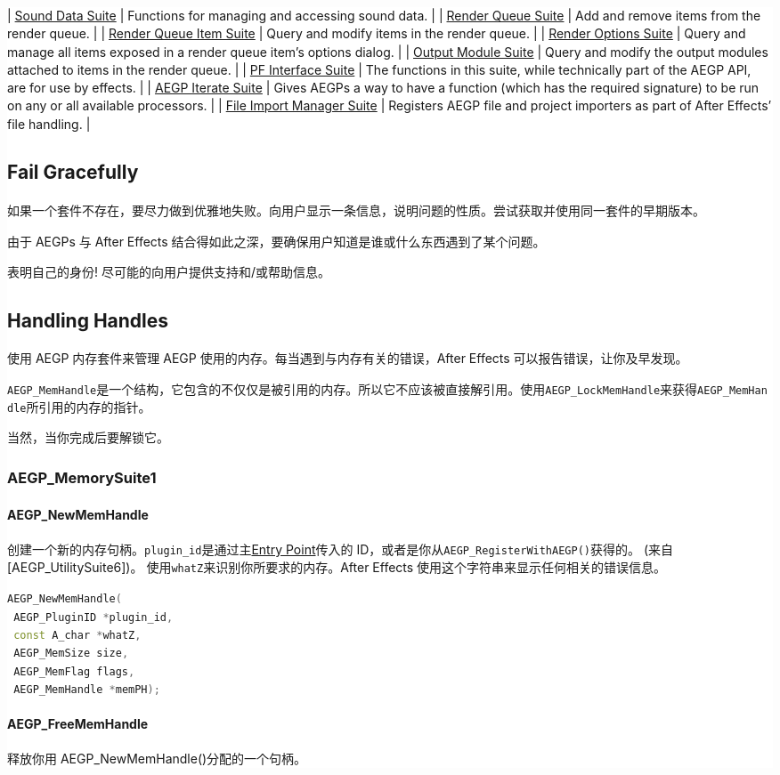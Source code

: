 | [Sound Data Suite](../aegps/aegp-suites.html)                   | Functions for managing and accessing sound data.                                                                                                                                                                                                                                                                                                                                     |
| [Render Queue Suite](../aegps/aegp-suites.html)               | Add and remove items from the render queue.                                                                                                                                                                                                                                                                                                                                          |
| [Render Queue Item Suite](../aegps/aegp-suites.html)     | Query and modify items in the render queue.                                                                                                                                                                                                                                                                                                                                          |
| [Render Options Suite](../aegps/aegp-suites.html)           | Query and manage all items exposed in a render queue item’s options dialog.                                                                                                                                                                                                                                                                                                          |
| [Output Module Suite](../aegps/aegp-suites.html)             | Query and modify the output modules attached to items in the render queue.                                                                                                                                                                                                                                                                                                           |
| [PF Interface Suite](../aegps/aegp-suites.html)               | The functions in this suite, while technically part of the AEGP API, are for use by effects.                                                                                                                                                                                                                                                                                         |
| [AEGP Iterate Suite](../aegps/aegp-suites.html)               | Gives AEGPs a way to have a function (which has the required signature) to be run on any or all available processors.                                                                                                                                                                                                                                                                |
| [File Import Manager Suite](../aegps/aegp-suites.html) | Registers AEGP file and project importers as part of After Effects’ file handling.                                                                                                                                                                                                                                                                                                   |

## Fail Gracefully

如果一个套件不存在，要尽力做到优雅地失败。向用户显示一条信息，说明问题的性质。尝试获取并使用同一套件的早期版本。

由于 AEGPs 与 After Effects 结合得如此之深，要确保用户知道是谁或什么东西遇到了某个问题。

表明自己的身份! 尽可能的向用户提供支持和/或帮助信息。

## Handling Handles

使用 AEGP 内存套件来管理 AEGP 使用的内存。每当遇到与内存有关的错误，After Effects 可以报告错误，让你及早发现。

`AEGP_MemHandle`是一个结构，它包含的不仅仅是被引用的内存。所以它不应该被直接解引用。使用`AEGP_LockMemHandle`来获得`AEGP_MemHandle`所引用的内存的指针。

当然，当你完成后要解锁它。

### AEGP_MemorySuite1

#### AEGP_NewMemHandle

创建一个新的内存句柄。`plugin_id`是通过主[Entry Point](implement.html#aegps-implementation-entry-point)传入的 ID，或者是你从`AEGP_RegisterWithAEGP()`获得的。
(来自[AEGP_UtilitySuite6])。
使用`whatZ`来识别你所要求的内存。After Effects 使用这个字符串来显示任何相关的错误信息。

```cpp
AEGP_NewMemHandle(
 AEGP_PluginID *plugin_id,
 const A_char *whatZ,
 AEGP_MemSize size,
 AEGP_MemFlag flags,
 AEGP_MemHandle *memPH);

```

#### AEGP_FreeMemHandle

释放你用 AEGP_NewMemHandle()分配的一个句柄。
